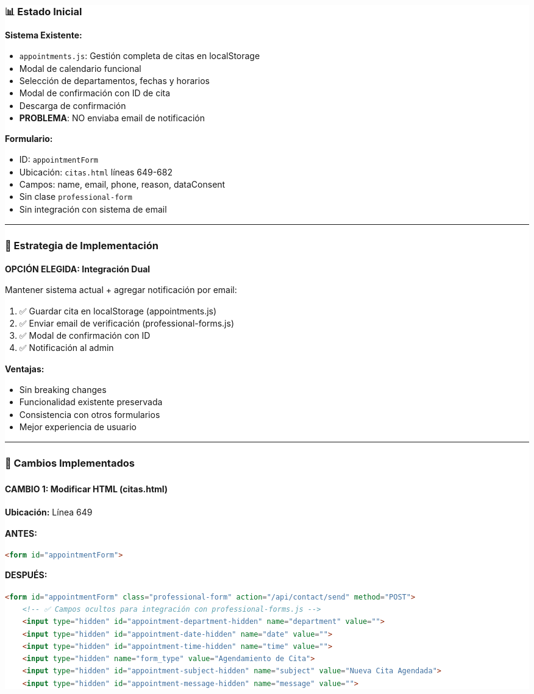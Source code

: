 
### 📊 Estado Inicial

**Sistema Existente:**
- `appointments.js`: Gestión completa de citas en localStorage
- Modal de calendario funcional
- Selección de departamentos, fechas y horarios
- Modal de confirmación con ID de cita
- Descarga de confirmación
- **PROBLEMA**: NO enviaba email de notificación

**Formulario:**
- ID: `appointmentForm`
- Ubicación: `citas.html` líneas 649-682
- Campos: name, email, phone, reason, dataConsent
- Sin clase `professional-form`
- Sin integración con sistema de email

---

### 🔧 Estrategia de Implementación

**OPCIÓN ELEGIDA: Integración Dual**

Mantener sistema actual + agregar notificación por email:

1. ✅ Guardar cita en localStorage (appointments.js)
2. ✅ Enviar email de verificación (professional-forms.js)
3. ✅ Modal de confirmación con ID
4. ✅ Notificación al admin

**Ventajas:**
- Sin breaking changes
- Funcionalidad existente preservada
- Consistencia con otros formularios
- Mejor experiencia de usuario

---

### 📝 Cambios Implementados

#### CAMBIO 1: Modificar HTML (citas.html)

**Ubicación:** Línea 649

**ANTES:**
```html
<form id="appointmentForm">
```

**DESPUÉS:**
```html
<form id="appointmentForm" class="professional-form" action="/api/contact/send" method="POST">
    <!-- ✅ Campos ocultos para integración con professional-forms.js -->
    <input type="hidden" id="appointment-department-hidden" name="department" value="">
    <input type="hidden" id="appointment-date-hidden" name="date" value="">
    <input type="hidden" id="appointment-time-hidden" name="time" value="">
    <input type="hidden" name="form_type" value="Agendamiento de Cita">
    <input type="hidden" id="appointment-subject-hidden" name="subject" value="Nueva Cita Agendada">
    <input type="hidden" id="appointment-message-hidden" name="message" value="">
```
